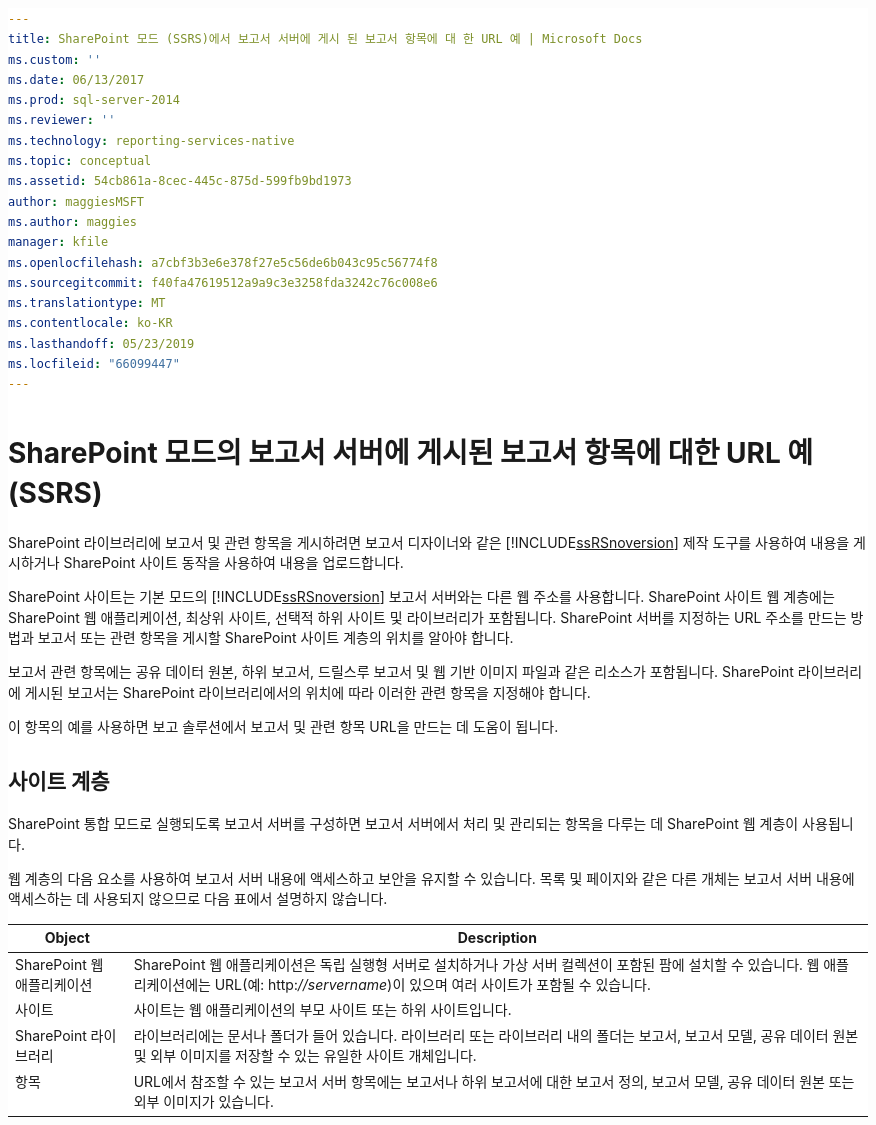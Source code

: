 ```yaml
---
title: SharePoint 모드 (SSRS)에서 보고서 서버에 게시 된 보고서 항목에 대 한 URL 예 | Microsoft Docs
ms.custom: ''
ms.date: 06/13/2017
ms.prod: sql-server-2014
ms.reviewer: ''
ms.technology: reporting-services-native
ms.topic: conceptual
ms.assetid: 54cb861a-8cec-445c-875d-599fb9bd1973
author: maggiesMSFT
ms.author: maggies
manager: kfile
ms.openlocfilehash: a7cbf3b3e6e378f27e5c56de6b043c95c56774f8
ms.sourcegitcommit: f40fa47619512a9a9c3e3258fda3242c76c008e6
ms.translationtype: MT
ms.contentlocale: ko-KR
ms.lasthandoff: 05/23/2019
ms.locfileid: "66099447"
---
```

# <a name="url-examples-for-published-report-items-on-a-report-server-in-sharepoint-mode-ssrs"></a>SharePoint 모드의 보고서 서버에 게시된 보고서 항목에 대한 URL 예(SSRS)
  SharePoint 라이브러리에 보고서 및 관련 항목을 게시하려면 보고서 디자이너와 같은 [!INCLUDE[ssRSnoversion](../../includes/ssrsnoversion-md.md)] 제작 도구를 사용하여 내용을 게시하거나 SharePoint 사이트 동작을 사용하여 내용을 업로드합니다.  
  
 SharePoint 사이트는 기본 모드의 [!INCLUDE[ssRSnoversion](../../includes/ssrsnoversion-md.md)] 보고서 서버와는 다른 웹 주소를 사용합니다. SharePoint 사이트 웹 계층에는 SharePoint 웹 애플리케이션, 최상위 사이트, 선택적 하위 사이트 및 라이브러리가 포함됩니다. SharePoint 서버를 지정하는 URL 주소를 만드는 방법과 보고서 또는 관련 항목을 게시할 SharePoint 사이트 계층의 위치를 알아야 합니다.  
  
 보고서 관련 항목에는 공유 데이터 원본, 하위 보고서, 드릴스루 보고서 및 웹 기반 이미지 파일과 같은 리소스가 포함됩니다. SharePoint 라이브러리에 게시된 보고서는 SharePoint 라이브러리에서의 위치에 따라 이러한 관련 항목을 지정해야 합니다.  
  
 이 항목의 예를 사용하면 보고 솔루션에서 보고서 및 관련 항목 URL을 만드는 데 도움이 됩니다.  
  
## <a name="site-hierarchy"></a>사이트 계층  
 SharePoint 통합 모드로 실행되도록 보고서 서버를 구성하면 보고서 서버에서 처리 및 관리되는 항목을 다루는 데 SharePoint 웹 계층이 사용됩니다.  
  
 웹 계층의 다음 요소를 사용하여 보고서 서버 내용에 액세스하고 보안을 유지할 수 있습니다. 목록 및 페이지와 같은 다른 개체는 보고서 서버 내용에 액세스하는 데 사용되지 않으므로 다음 표에서 설명하지 않습니다.  
  
|Object|Description|  
|------------|-----------------|  
|SharePoint 웹 애플리케이션|SharePoint 웹 애플리케이션은 독립 실행형 서버로 설치하거나 가상 서버 컬렉션이 포함된 팜에 설치할 수 있습니다. 웹 애플리케이션에는 URL(예: http:*//servername*)이 있으며 여러 사이트가 포함될 수 있습니다.|  
|사이트|사이트는 웹 애플리케이션의 부모 사이트 또는 하위 사이트입니다.|  
|SharePoint 라이브러리|라이브러리에는 문서나 폴더가 들어 있습니다. 라이브러리 또는 라이브러리 내의 폴더는 보고서, 보고서 모델, 공유 데이터 원본 및 외부 이미지를 저장할 수 있는 유일한 사이트 개체입니다.|  
|항목|URL에서 참조할 수 있는 보고서 서버 항목에는 보고서나 하위 보고서에 대한 보고서 정의, 보고서 모델, 공유 데이터 원본 또는 외부 이미지가 있습니다.|  
  